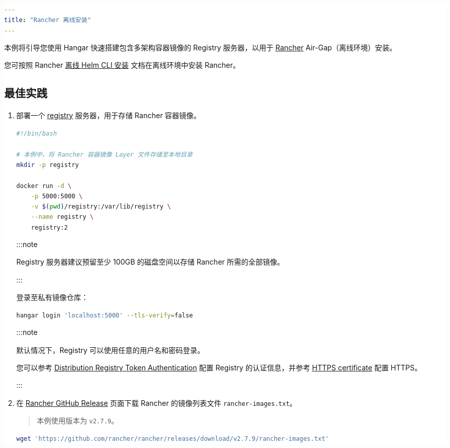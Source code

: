 ```yaml
---
title: "Rancher 离线安装"
---
```


本例将引导您使用 Hangar 快速搭建包含多架构容器镜像的 Registry 服务器，以用于 [Rancher](https://ranchermanager.docs.rancher.com/zh/) Air-Gap（离线环境）安装。

您可按照 Rancher [离线 Helm CLI 安装](https://ranchermanager.docs.rancher.com/zh/pages-for-subheaders/air-gapped-helm-cli-install) 文档在离线环境中安装 Rancher。

## 最佳实践

1. 部署一个 [registry](https://distribution.github.io/distribution/) 服务器，用于存储 Rancher 容器镜像。

    ```sh
    #!/bin/bash

    # 本例中，将 Rancher 容器镜像 Layer 文件存储至本地目录
    mkdir -p registry

    docker run -d \
        -p 5000:5000 \
        -v $(pwd)/registry:/var/lib/registry \
        --name registry \
        registry:2
    ```

    :::note

    Registry 服务器建议预留至少 100GB 的磁盘空间以存储 Rancher 所需的全部镜像。

    :::

    登录至私有镜像仓库：

    ```sh
    hangar login 'localhost:5000' --tls-verify=false
    ```

    :::note

    默认情况下，Registry 可以使用任意的用户名和密码登录。

    您可以参考 [Distribution Registry Token Authentication](https://distribution.github.io/distribution/spec/auth/) 配置 Registry 的认证信息，并参考 [HTTPS certificate](https://distribution.github.io/distribution/about/deploying/#get-a-certificate) 配置 HTTPS。

    :::

1. 在 [Rancher GitHub Release](https://github.com/rancher/rancher/releases) 页面下载 Rancher 的镜像列表文件 `rancher-images.txt`。

    > 本例使用版本为 `v2.7.9`。

    ```sh
    wget 'https://github.com/rancher/rancher/releases/download/v2.7.9/rancher-images.txt'
    ```
